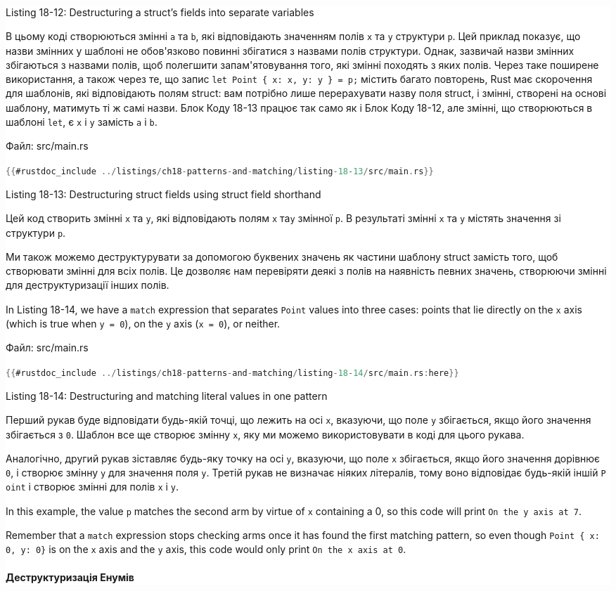 
<span class="caption">Listing 18-12: Destructuring a struct’s fields into separate variables</span>

В цьому коді створюються змінні `a` та `b`, які відповідають значенням полів `x` та `y` структури `p`. Цей приклад показує, що назви змінних у шаблоні не обов'язково повинні збігатися з назвами полів структури. Однак, зазвичай назви змінних збігаються з назвами полів, щоб полегшити запам'ятовування того, які змінні походять з яких полів. Через таке поширене використання, а також через те, що запис `let Point { x: x, y: y } = p;` містить багато повторень, Rust має скорочення для шаблонів, які відповідають полям struct: вам потрібно лише перерахувати назву поля struct, і змінні, створені на основі шаблону, матимуть ті ж самі назви. Блок Коду 18-13 працює так само як і Блок Коду 18-12, але змінні, що створюються в шаблоні `let`, є `x` і `y` замість `a` і `b`.

<span class="filename">Файл: src/main.rs</span>

```rust
{{#rustdoc_include ../listings/ch18-patterns-and-matching/listing-18-13/src/main.rs}}
```


<span class="caption">Listing 18-13: Destructuring struct fields using struct field shorthand</span>

Цей код створить змінні `x` та `y`, які відповідають полям `x` та`y` змінної `p`. В результаті змінні `x` та `y` містять значення зі структури `p`.

Ми також можемо деструктурувати за допомогою буквених значень як частини шаблону struct замість того, щоб створювати змінні для всіх полів. Це дозволяє нам перевіряти деякі з полів на наявність певних значень, створюючи змінні для деструктуризації інших полів.

In Listing 18-14, we have a `match` expression that separates `Point` values into three cases: points that lie directly on the `x` axis (which is true when `y = 0`), on the `y` axis (`x = 0`), or neither.

<span class="filename">Файл: src/main.rs</span>

```rust
{{#rustdoc_include ../listings/ch18-patterns-and-matching/listing-18-14/src/main.rs:here}}
```


<span class="caption">Listing 18-14: Destructuring and matching literal values in one pattern</span>

Перший рукав буде відповідати будь-якій точці, що лежить на осі `x`, вказуючи, що поле `y` збігається, якщо його значення збігається з `0`. Шаблон все ще створює змінну `x`, яку ми можемо використовувати в коді для цього рукава.

Аналогічно, другий рукав зіставляє будь-яку точку на осі `y`, вказуючи, що поле `x` збігається, якщо його значення дорівнює `0`, і створює змінну `y` для значення поля `y`. Третій рукав не визначає ніяких літералів, тому воно відповідає будь-якій іншій `Point` і створює змінні для полів `x` і `y`.

In this example, the value `p` matches the second arm by virtue of `x` containing a 0, so this code will print `On the y axis at 7`.

Remember that a `match` expression stops checking arms once it has found the first matching pattern, so even though `Point { x: 0, y: 0}` is on the `x` axis and the `y` axis, this code would only print `On the x axis at 0`.

#### Деструктуризація Енумів
